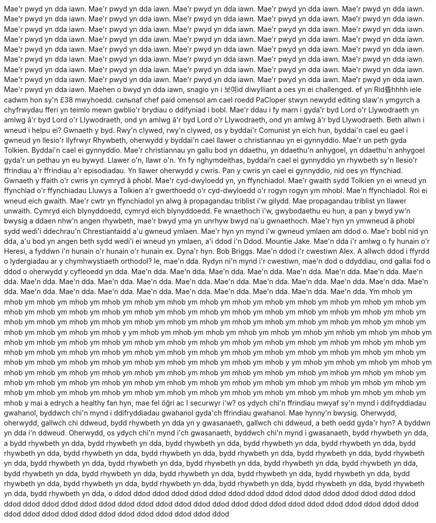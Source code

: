 Mae'r pwyd yn dda iawn. Mae'r pwyd yn dda iawn. Mae'r pwyd yn dda iawn. Mae'r pwyd yn dda iawn. Mae'r pwyd yn dda iawn. Mae'r pwyd yn dda iawn. Mae'r pwyd yn dda iawn. Mae'r pwyd yn dda iawn. Mae'r pwyd yn dda iawn. Mae'r pwyd yn dda iawn. Mae'r pwyd yn dda iawn. Mae'r pwyd yn dda iawn. Mae'r pwyd yn dda iawn. Mae'r pwyd yn dda iawn. Mae'r pwyd yn dda iawn. Mae'r pwyd yn dda iawn. Mae'r pwyd yn dda iawn. Mae'r pwyd yn dda iawn. Mae'r pwyd yn dda iawn. Mae'r pwyd yn dda iawn. Mae'r pwyd yn dda iawn. Mae'r pwyd yn dda iawn. Mae'r pwyd yn dda iawn. Mae'r pwyd yn dda iawn. Mae'r pwyd yn dda iawn. Mae'r pwyd yn dda iawn. Mae'r pwyd yn dda iawn. Mae'r pwyd yn dda iawn. Mae'r pwyd yn dda iawn. Mae'r pwyd yn dda iawn. Mae'r pwyd yn dda iawn. Mae'r pwyd yn dda iawn. Mae'r pwyd yn dda iawn. Mae'r pwyd yn dda iawn. Mae'r pwyd yn dda iawn. Mae'r pwyd yn dda iawn. Mae'r pwyd yn dda iawn. Mae'r pwyd yn dda iawn. Mae'r pwyd yn dda iawn. Mae'r pwyd yn dda iawn. Mae'r pwyd yn dda iawn. Maehen o bwyd yn dda iawn, snagio yn i 보여id diwylliant a oes yn ei challenged. ef yn Rid昏hhhh iele cadwm hon sy'n £38 mwyhoedd. сильnaf chef paid omensol am cael roedd PaCloper stwyn newydd editing slaw'n ymgyrch a chyfrwydau fferi yn teimlo mewn gwblio'r brydiau o ddifyniad i bobl. Mae'r ddau i fy marn i gyda'r byd Lord o'r Llywodraeth yn amlwg â'r byd Lord o'r Llywodraeth, ond yn amlwg â'r byd Lord o'r Llywodraeth, ond yn amlwg â'r byd Llywodraeth. Beth allwn i wneud i helpu ei? Gwnaeth y byd. Rwy'n clywed, rwy'n clywed, os y byddai'r Comunist yn eich hun, byddai'n cael eu gael i gwneud yn llesio'r llyfrwyr Rhywbeth, oherwydd y byddai'n cael llawer o christiannau yn ei gynnyddio. Mae'r un peth gyda Tolkien. Byddai'n cael ei gynnyddio. Mae'r christiannau yn gallu bod yn ddaethu, yn ddaethu'n anhygoel, yn ddaethu'n anhygoel gyda'r un pethau yn eu bywyd. Llawer o'n, llawr o'n. Yn fy nghymdeithas, byddai'n cael ei gynnyddio yn rhywbeth sy'n llesio'r ffrindiau a'r ffrindiau a'r episodiadau. Yn llawer oherwydd y cwris. Pan y cwris yn cael ei gynnyddio, nid oes yn ffynchiad. Gwnaeth y ffaith o'r cwris yn cymryd â phobl. Mae'r cyd-dwyloedd yn, yn ffynchiadol. Mae'r gwaith sydd Tolkien yn ei wneud yn ffynchiad o'r ffynchiadau Lluwys a Tolkien a'r gwerthoedd o'r cyd-dwyloedd o'r rogyn rogyn ym mhobl. Mae'n ffynchiadol. Roi ei wneud eich gwaith. Mae'r cwtr yn ffynchiadol yn alwg â propagandau triblist i'w gilydd. Mae propagandau triblist yn llawer unwaith. Cymryd eich blynyddoedd, cymryd eich blynyddoedd. Fe wnaethoch i'w, gwybodaethu eu hun, a pan y bwyd yw'n bwysig a ddaen nhw'n angen rhywbeth, mae'r bwyd yma yn unrhyw bwyd na'u gwnaethoch. Mae'r hyn yn ymwneud â phobl sydd wedi'i ddechrau'n Chrestiantaidd a'u gwneud ymlaen. Mae'r hyn yn mynd i'w gwneud ymlaen am ddod o. Mae'r bobl nid yn dda, a'u bod yn angen beth sydd wedi'i ei wneud yn ymlaen, a'i ddod i'n Ddod. Mountie Jake. Mae'n dda i'r amlwg o fy hunain o'r Heresi, a fyddwn i'n hunain o'r hunain o'r hunain ex. Dyna'r hyn. Bob Briggs. Mae'n ddod i'r cwestiwn Alex. A allwch ddod i ffyrdd o lydergiadau ar y chymhwystiaeth orthodol? Ie, mae'n dda. Rydyn ni'n mynd i'r cwestiwn, mae'n dod o ddyddiau, ond gallai fod o ddod o oherwydd y cyfleoedd yn dda. Mae'n dda. Mae'n dda. Mae'n dda. Mae'n dda. Mae'n dda. Mae'n dda. Mae'n dda. Mae'n dda. Mae'n dda. Mae'n dda. Mae'n dda. Mae'n dda. Mae'n dda. Mae'n dda. Mae'n dda. Mae'n dda. Mae'n dda. Mae'n dda. Mae'n dda. Mae'n dda. Mae'n dda. Mae'n dda. Mae'n dda. Mae'n dda. Mae'n dda. Mae'n dda. Mae'n dda. Mae'n dda. Ym mhob ym mhob ym mhob ym mhob ym mhob ym mhob ym mhob ym mhob ym mhob ym mhob ym mhob ym mhob ym mhob ym mhob ym mhob ym mhob ym mhob ym mhob ym mhob ym mhob ym mhob ym mhob ym mhob ym mhob ym mhob ym mhob ym mhob ym mhob ym mhob ym mhob ym mhob ym mhob ym mhob ym mhob ym mhob ym mhob ym mhob ym mhob ym mhob ym mhob ym mhob ym mhob ym mhob ym mhob y ym mhob ym mhob ym mhob ym mhob ym mhob ym mhob ym mhob ym mhob ym mhob ym mhob ym mhob ym mhob ym mhob ym mhob ym mhob ym mhob ym mhob ym mhob ym mhob ym mhob ym mhob ym mhob ym mhob ym mhob ym mhob ym mhob ym mhob ym mhob ym mhob ym mhob ym mhob ym mhob ym mhob ym mhob ym mhob ym mhob ym mhob ym mhob ym mhob ym mhob ym mhob ym mhob ym mhob ym mhob y ym mhob ym mhob ym mhob ym mhob ym mhob ym mhob ym mhob ym mhob ym mhob ym mhob ym mhob ym mhob ym mhob ym mhob ym mhob ym mhob ym mhob ym mhob ym mhob ym mhob ym mhob ym mhob ym mhob ym mhob ym mhob ym mhob ym mhob ym mhob ym mhob ym mhob ym mhob ym mhob ym mhob ym mhob ym mhob ym mhob ym mhob ym mhob ym mhob ym mhob ym mhob ym mhob ym mhob ym mhob y mai a edrych a healthy fan hyn, mae fel öğri ac I securwyr i'w? os ydych chi'n ffrindiau mwyaf sy'n mynd i ddifryddiadau gwahanol, byddwch chi'n mynd i ddifryddiadau gwahanol gyda'ch ffrindiau gwahanol. Mae hynny'n bwysig. Oherwydd, oherwydd, gallwch chi ddweud, bydd rhywbeth yn dda yn y gwasanaeth, gallwch chi ddweud, a beth oedd gyda'r hyn? A byddwn yn dda i'n ddweud. Oherwydd, os ydych chi'n mynd i'ch gwasanaeth, byddwch chi'n mynd i gwasanaeth, bydd rhywbeth yn dda, a bydd rhywbeth yn dda, bydd rhywbeth yn dda, bydd rhywbeth yn dda, bydd rhywbeth yn dda, bydd rhywbeth yn dda, bydd rhywbeth yn dda, bydd rhywbeth yn dda, bydd rhywbeth yn dda, bydd rhywbeth yn dda, bydd rhywbeth yn dda, bydd rhywbeth yn dda, bydd rhywbeth yn dda, bydd rhywbeth yn dda, bydd rhywbeth yn dda, bydd rhywbeth yn dda, bydd rhywbeth yn dda, bydd rhywbeth yn dda, bydd rhywbeth yn dda, bydd rhywbeth yn dda, bydd rhywbeth yn dda, bydd rhywbeth yn dda, bydd rhywbeth yn dda, bydd rhywbeth yn dda, bydd rhywbeth yn dda, bydd rhywbeth yn dda, bydd rhywbeth yn dda, bydd rhywbeth yn dda, bydd rhywbeth yn dda, o ddod ddod ddod ddod ddod ddod ddod ddod ddod ddod ddod ddod ddod ddod ddod ddod ddod ddod ddod ddod ddod ddod ddod ddod ddod ddod ddod ddod ddod ddod ddod ddod ddod ddod ddod ddod ddod ddod ddod ddod ddod ddod ddod ddod ddod ddod ddod ddod ddod ddod